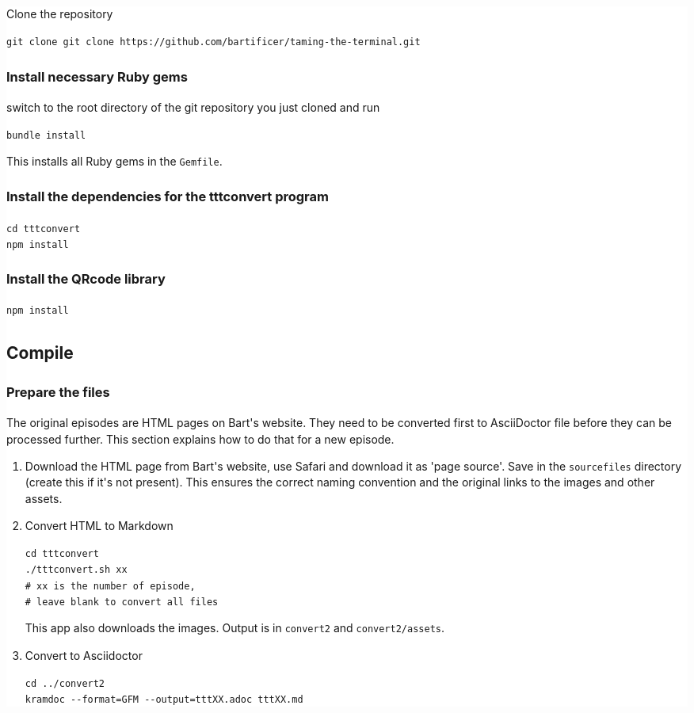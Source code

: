 Clone the repository

```shell
git clone git clone https://github.com/bartificer/taming-the-terminal.git
```

### Install necessary Ruby gems

switch to the root directory of the git repository you just cloned and run

```shell
bundle install
```

This installs all Ruby gems in the `Gemfile`.

### Install the dependencies for the tttconvert program

```shell
cd tttconvert
npm install
```

### Install the QRcode library

```shell
npm install
```

## Compile

### Prepare the files

The original episodes are HTML pages on Bart's website. They need to be converted first to AsciiDoctor file before they can be processed further. This section explains how to do that for a new episode.

1. Download the HTML page from Bart's website, use Safari and download it as 'page source'. Save in the `sourcefiles` directory (create this if it's not present).
   This ensures the correct naming convention and the original links to the images and other assets.

2. Convert HTML to Markdown

   ```shell
   cd tttconvert
   ./tttconvert.sh xx
   # xx is the number of episode,
   # leave blank to convert all files
   ```

   This app also downloads the images. Output is in `convert2` and `convert2/assets`.

3. Convert to Asciidoctor

   ```shell
   cd ../convert2
   kramdoc --format=GFM --output=tttXX.adoc tttXX.md
   ```
